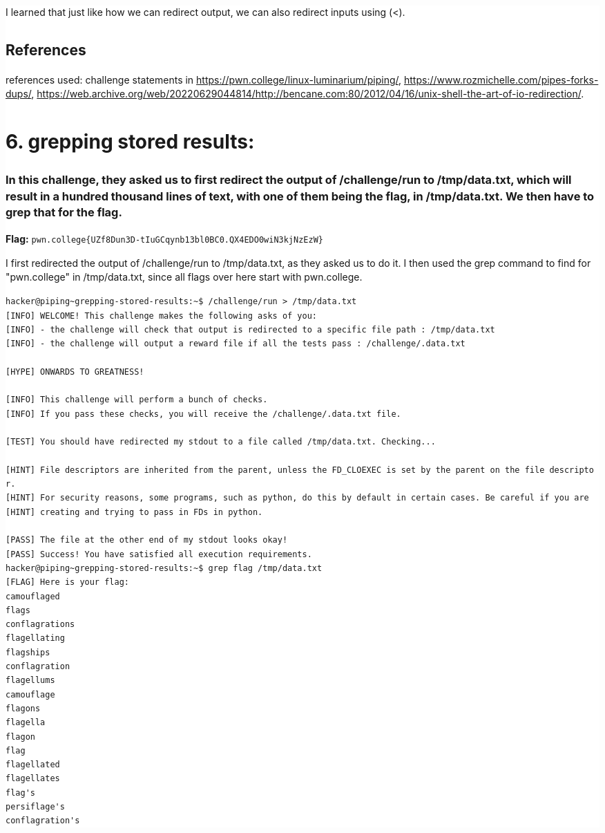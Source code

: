 I learned that just like how we can redirect output, we can also redirect inputs using (<). 

## References

references used: challenge statements in https://pwn.college/linux-luminarium/piping/, https://www.rozmichelle.com/pipes-forks-dups/, 
https://web.archive.org/web/20220629044814/http://bencane.com:80/2012/04/16/unix-shell-the-art-of-io-redirection/.

# 6. grepping stored results: 

### In this challenge, they asked us to first redirect the output of /challenge/run to /tmp/data.txt, which will result in a hundred thousand lines of text, with one of them being the flag, in /tmp/data.txt. We then have to grep that for the flag. 

**Flag:** `pwn.college{UZf8Dun3D-tIuGCqynb13bl0BC0.QX4EDO0wiN3kjNzEzW}`

I first redirected the output of /challenge/run to /tmp/data.txt, as they asked us to do it. I then used the grep command to find for "pwn.college" in /tmp/data.txt, since all flags over here start with pwn.college. 

```
hacker@piping~grepping-stored-results:~$ /challenge/run > /tmp/data.txt
[INFO] WELCOME! This challenge makes the following asks of you:
[INFO] - the challenge will check that output is redirected to a specific file path : /tmp/data.txt
[INFO] - the challenge will output a reward file if all the tests pass : /challenge/.data.txt

[HYPE] ONWARDS TO GREATNESS!

[INFO] This challenge will perform a bunch of checks.
[INFO] If you pass these checks, you will receive the /challenge/.data.txt file.

[TEST] You should have redirected my stdout to a file called /tmp/data.txt. Checking...

[HINT] File descriptors are inherited from the parent, unless the FD_CLOEXEC is set by the parent on the file descriptor.
[HINT] For security reasons, some programs, such as python, do this by default in certain cases. Be careful if you are
[HINT] creating and trying to pass in FDs in python.

[PASS] The file at the other end of my stdout looks okay!
[PASS] Success! You have satisfied all execution requirements.
hacker@piping~grepping-stored-results:~$ grep flag /tmp/data.txt
[FLAG] Here is your flag:
camouflaged
flags
conflagrations
flagellating
flagships
conflagration
flagellums
camouflage
flagons
flagella
flagon
flag
flagellated
flagellates
flag's
persiflage's
conflagration's
```